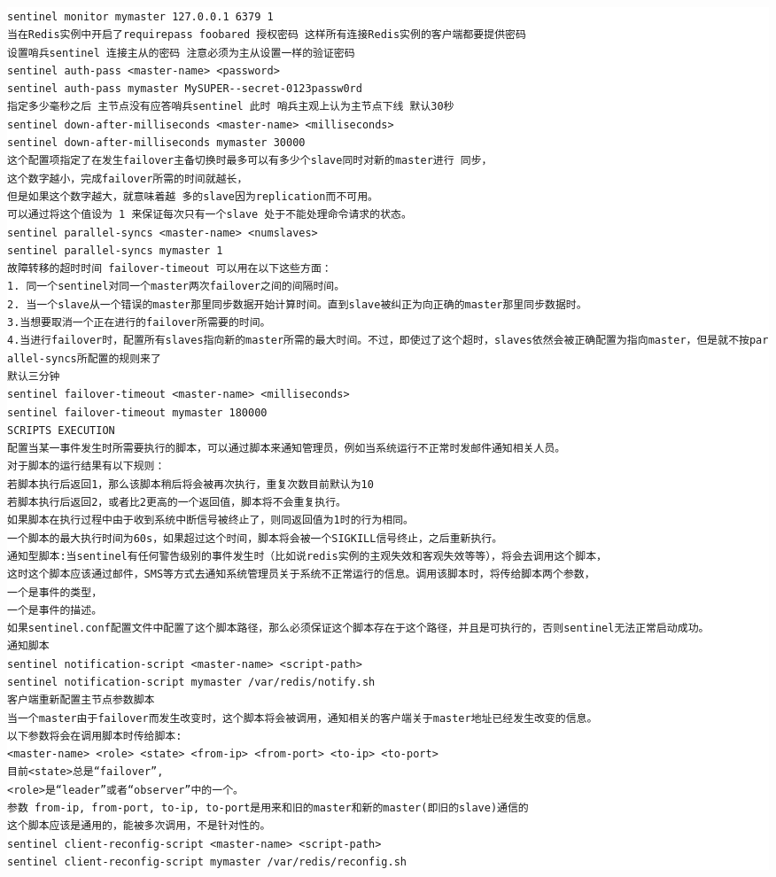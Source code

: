 ```
sentinel monitor mymaster 127.0.0.1 6379 1
当在Redis实例中开启了requirepass foobared 授权密码 这样所有连接Redis实例的客户端都要提供密码
设置哨兵sentinel 连接主从的密码 注意必须为主从设置一样的验证密码
sentinel auth-pass <master-name> <password>
sentinel auth-pass mymaster MySUPER--secret-0123passw0rd
指定多少毫秒之后 主节点没有应答哨兵sentinel 此时 哨兵主观上认为主节点下线 默认30秒
sentinel down-after-milliseconds <master-name> <milliseconds>
sentinel down-after-milliseconds mymaster 30000
这个配置项指定了在发生failover主备切换时最多可以有多少个slave同时对新的master进行 同步，
这个数字越小，完成failover所需的时间就越长，
但是如果这个数字越大，就意味着越 多的slave因为replication而不可用。
可以通过将这个值设为 1 来保证每次只有一个slave 处于不能处理命令请求的状态。
sentinel parallel-syncs <master-name> <numslaves>
sentinel parallel-syncs mymaster 1
故障转移的超时时间 failover-timeout 可以用在以下这些方面：
1. 同一个sentinel对同一个master两次failover之间的间隔时间。
2. 当一个slave从一个错误的master那里同步数据开始计算时间。直到slave被纠正为向正确的master那里同步数据时。
3.当想要取消一个正在进行的failover所需要的时间。
4.当进行failover时，配置所有slaves指向新的master所需的最大时间。不过，即使过了这个超时，slaves依然会被正确配置为指向master，但是就不按parallel-syncs所配置的规则来了
默认三分钟
sentinel failover-timeout <master-name> <milliseconds>
sentinel failover-timeout mymaster 180000
SCRIPTS EXECUTION
配置当某一事件发生时所需要执行的脚本，可以通过脚本来通知管理员，例如当系统运行不正常时发邮件通知相关人员。
对于脚本的运行结果有以下规则：
若脚本执行后返回1，那么该脚本稍后将会被再次执行，重复次数目前默认为10
若脚本执行后返回2，或者比2更高的一个返回值，脚本将不会重复执行。
如果脚本在执行过程中由于收到系统中断信号被终止了，则同返回值为1时的行为相同。
一个脚本的最大执行时间为60s，如果超过这个时间，脚本将会被一个SIGKILL信号终止，之后重新执行。
通知型脚本:当sentinel有任何警告级别的事件发生时（比如说redis实例的主观失效和客观失效等等），将会去调用这个脚本，
这时这个脚本应该通过邮件，SMS等方式去通知系统管理员关于系统不正常运行的信息。调用该脚本时，将传给脚本两个参数，
一个是事件的类型，
一个是事件的描述。
如果sentinel.conf配置文件中配置了这个脚本路径，那么必须保证这个脚本存在于这个路径，并且是可执行的，否则sentinel无法正常启动成功。
通知脚本
sentinel notification-script <master-name> <script-path>
sentinel notification-script mymaster /var/redis/notify.sh
客户端重新配置主节点参数脚本
当一个master由于failover而发生改变时，这个脚本将会被调用，通知相关的客户端关于master地址已经发生改变的信息。
以下参数将会在调用脚本时传给脚本:
<master-name> <role> <state> <from-ip> <from-port> <to-ip> <to-port>
目前<state>总是“failover”,
<role>是“leader”或者“observer”中的一个。
参数 from-ip, from-port, to-ip, to-port是用来和旧的master和新的master(即旧的slave)通信的
这个脚本应该是通用的，能被多次调用，不是针对性的。
sentinel client-reconfig-script <master-name> <script-path>
sentinel client-reconfig-script mymaster /var/redis/reconfig.sh
```

